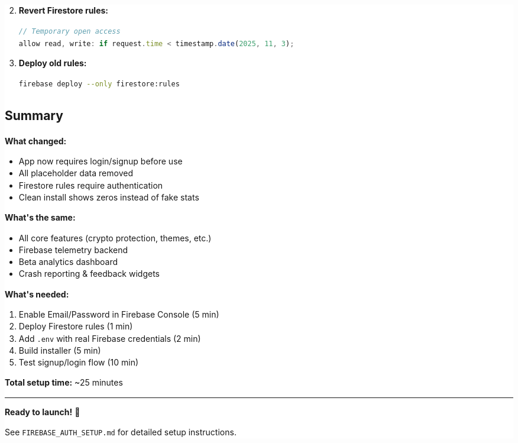 2. **Revert Firestore rules:**
   ```javascript
   // Temporary open access
   allow read, write: if request.time < timestamp.date(2025, 11, 3);
   ```

3. **Deploy old rules:**
   ```bash
   firebase deploy --only firestore:rules
   ```

## Summary

**What changed:**
- App now requires login/signup before use
- All placeholder data removed
- Firestore rules require authentication
- Clean install shows zeros instead of fake stats

**What's the same:**
- All core features (crypto protection, themes, etc.)
- Firebase telemetry backend
- Beta analytics dashboard
- Crash reporting & feedback widgets

**What's needed:**
1. Enable Email/Password in Firebase Console (5 min)
2. Deploy Firestore rules (1 min)
3. Add `.env` with real Firebase credentials (2 min)
4. Build installer (5 min)
5. Test signup/login flow (10 min)

**Total setup time:** ~25 minutes

---

**Ready to launch!** 🚀

See `FIREBASE_AUTH_SETUP.md` for detailed setup instructions.

